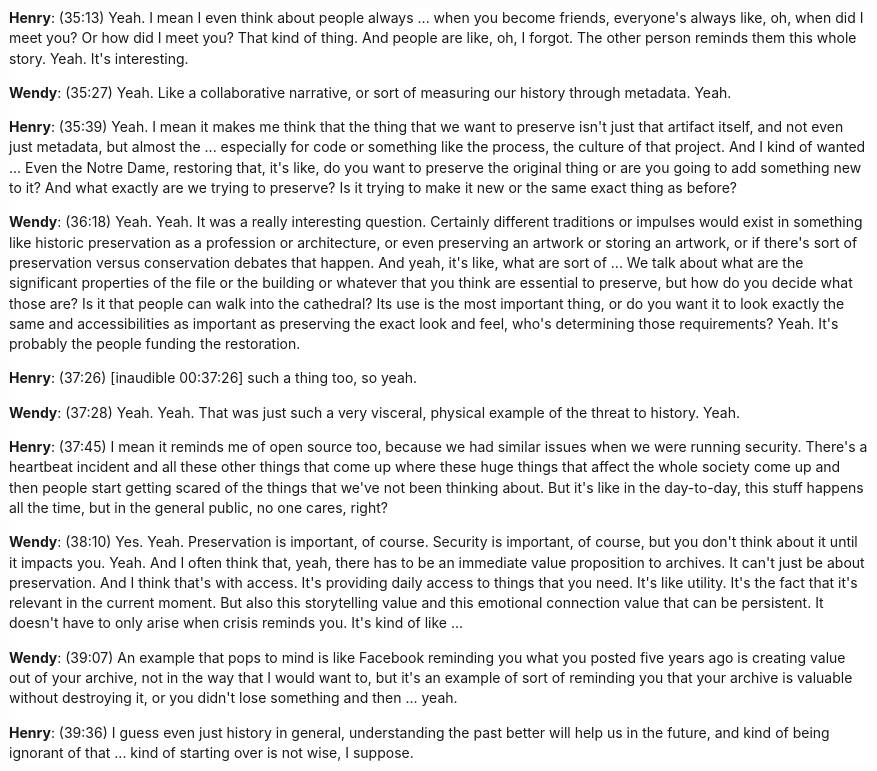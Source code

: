**Henry**: (35:13)
Yeah. I mean I even think about people always ... when you become friends, everyone's always like, oh, when did I meet you? Or how did I meet you? That kind of thing. And people are like, oh, I forgot. The other person reminds them this whole story. Yeah. It's interesting.

**Wendy**: (35:27)
Yeah. Like a collaborative narrative, or sort of measuring our history through metadata. Yeah.

**Henry**: (35:39)
Yeah. I mean it makes me think that the thing that we want to preserve isn't just that artifact itself, and not even just metadata, but almost the ... especially for code or something like the process, the culture of that project. And I kind of wanted ... Even the Notre Dame, restoring that, it's like, do you want to preserve the original thing or are you going to add something new to it? And what exactly are we trying to preserve? Is it trying to make it new or the same exact thing as before?

**Wendy**: (36:18)
Yeah. Yeah. It was a really interesting question. Certainly different traditions or impulses would exist in something like historic preservation as a profession or architecture, or even preserving an artwork or storing an artwork, or if there's sort of preservation versus conservation debates that happen. And yeah, it's like, what are sort of ... We talk about what are the significant properties of the file or the building or whatever that you think are essential to preserve, but how do you decide what those are? Is it that people can walk into the cathedral? Its use is the most important thing, or do you want it to look exactly the same and accessibilities as important as preserving the exact look and feel, who's determining those requirements? Yeah. It's probably the people funding the restoration.

**Henry**: (37:26)
[inaudible 00:37:26] such a thing too, so yeah.

**Wendy**: (37:28)
Yeah. Yeah. That was just such a very visceral, physical example of the threat to history. Yeah.

**Henry**: (37:45)
I mean it reminds me of open source too, because we had similar issues when we were running security. There's a heartbeat incident and all these other things that come up where these huge things that affect the whole society come up and then people start getting scared of the things that we've not been thinking about. But it's like in the day-to-day, this stuff happens all the time, but in the general public, no one cares, right?

**Wendy**: (38:10)
Yes. Yeah. Preservation is important, of course. Security is important, of course, but you don't think about it until it impacts you. Yeah. And I often think that, yeah, there has to be an immediate value proposition to archives. It can't just be about preservation. And I think that's with access. It's providing daily access to things that you need. It's like utility. It's the fact that it's relevant in the current moment. But also this storytelling value and this emotional connection value that can be persistent. It doesn't have to only arise when crisis reminds you. It's kind of like ...

**Wendy**: (39:07)
An example that pops to mind is like Facebook reminding you what you posted five years ago is creating value out of your archive, not in the way that I would want to, but it's an example of sort of reminding you that your archive is valuable without destroying it, or you didn't lose something and then ... yeah.

**Henry**: (39:36)
I guess even just history in general, understanding the past better will help us in the future, and kind of being ignorant of that ... kind of starting over is not wise, I suppose.
